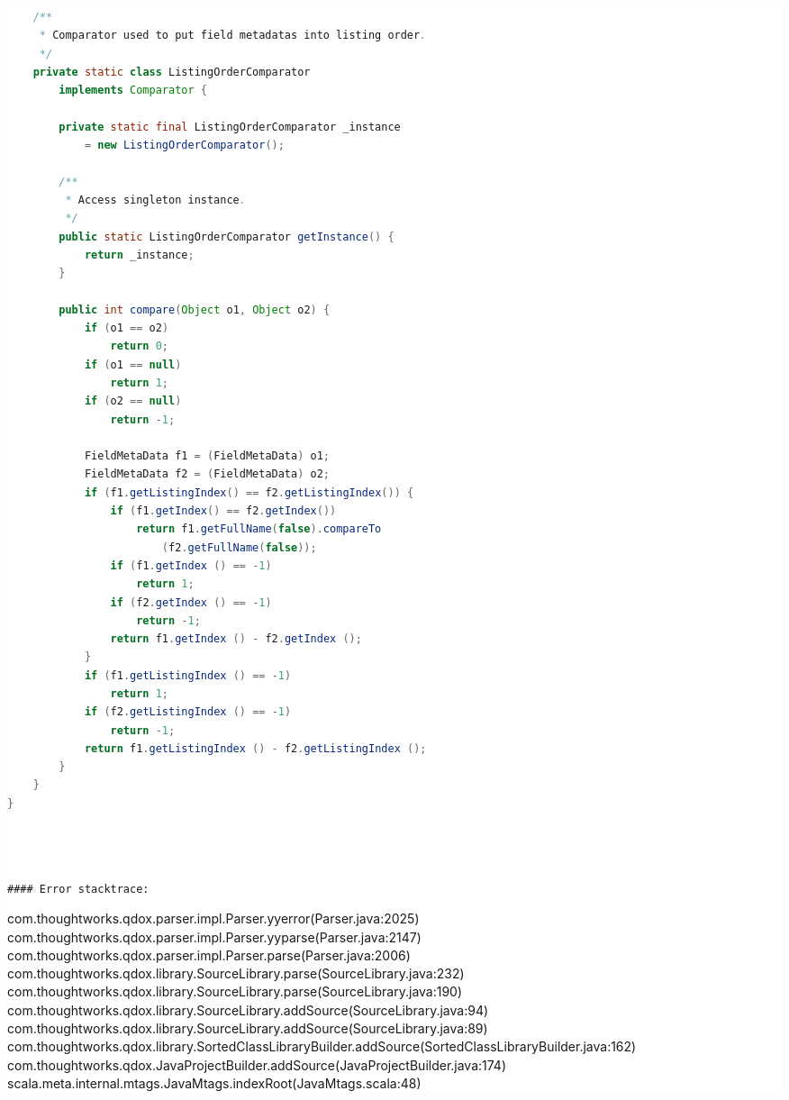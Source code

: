 ```java
    /**
     * Comparator used to put field metadatas into listing order.
     */
    private static class ListingOrderComparator
        implements Comparator {

        private static final ListingOrderComparator _instance
            = new ListingOrderComparator();

        /**
         * Access singleton instance.
         */
        public static ListingOrderComparator getInstance() {
            return _instance;
        }

        public int compare(Object o1, Object o2) {
            if (o1 == o2)
                return 0;
            if (o1 == null)
                return 1;
            if (o2 == null)
                return -1;

            FieldMetaData f1 = (FieldMetaData) o1;
            FieldMetaData f2 = (FieldMetaData) o2;
            if (f1.getListingIndex() == f2.getListingIndex()) {
                if (f1.getIndex() == f2.getIndex())
                    return f1.getFullName(false).compareTo
                        (f2.getFullName(false));
				if (f1.getIndex () == -1)
					return 1;
				if (f2.getIndex () == -1)
					return -1;
				return f1.getIndex () - f2.getIndex ();
			}	
			if (f1.getListingIndex () == -1)
				return 1;
			if (f2.getListingIndex () == -1)
				return -1;
			return f1.getListingIndex () - f2.getListingIndex ();
		}
	}
}
```

```



#### Error stacktrace:

```
com.thoughtworks.qdox.parser.impl.Parser.yyerror(Parser.java:2025)
	com.thoughtworks.qdox.parser.impl.Parser.yyparse(Parser.java:2147)
	com.thoughtworks.qdox.parser.impl.Parser.parse(Parser.java:2006)
	com.thoughtworks.qdox.library.SourceLibrary.parse(SourceLibrary.java:232)
	com.thoughtworks.qdox.library.SourceLibrary.parse(SourceLibrary.java:190)
	com.thoughtworks.qdox.library.SourceLibrary.addSource(SourceLibrary.java:94)
	com.thoughtworks.qdox.library.SourceLibrary.addSource(SourceLibrary.java:89)
	com.thoughtworks.qdox.library.SortedClassLibraryBuilder.addSource(SortedClassLibraryBuilder.java:162)
	com.thoughtworks.qdox.JavaProjectBuilder.addSource(JavaProjectBuilder.java:174)
	scala.meta.internal.mtags.JavaMtags.indexRoot(JavaMtags.scala:48)